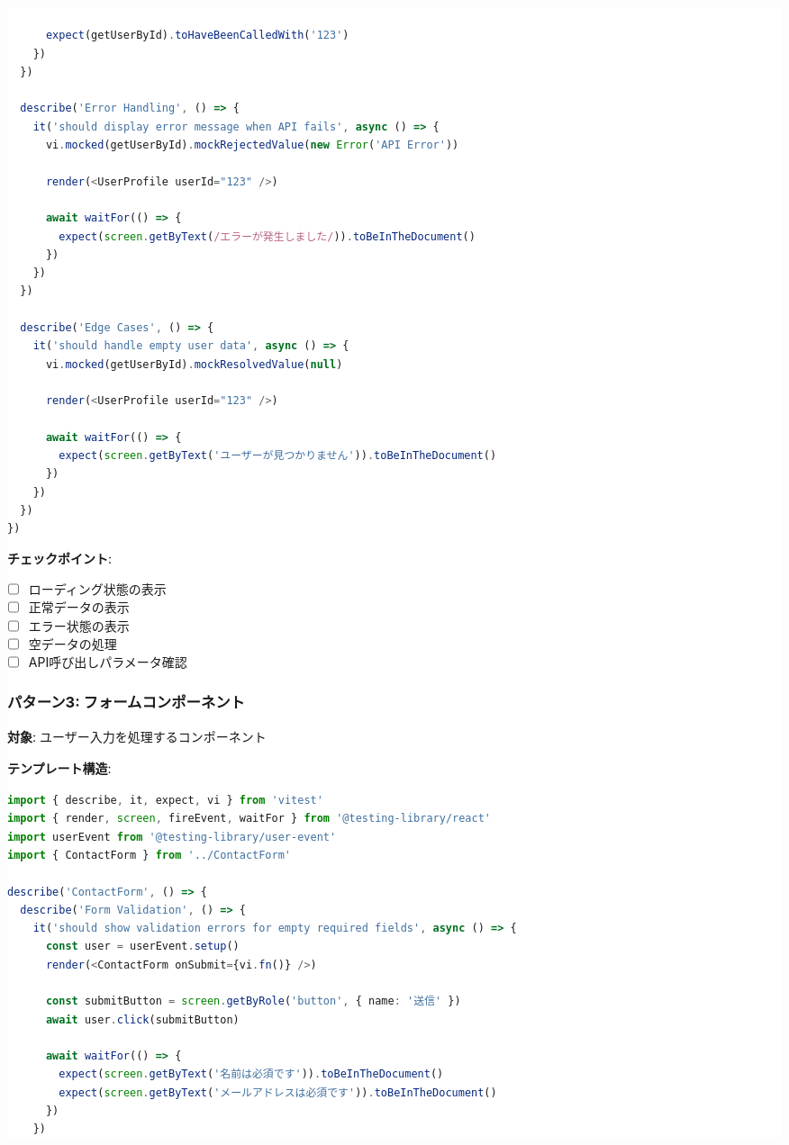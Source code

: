 ```typescript

      expect(getUserById).toHaveBeenCalledWith('123')
    })
  })

  describe('Error Handling', () => {
    it('should display error message when API fails', async () => {
      vi.mocked(getUserById).mockRejectedValue(new Error('API Error'))

      render(<UserProfile userId="123" />)

      await waitFor(() => {
        expect(screen.getByText(/エラーが発生しました/)).toBeInTheDocument()
      })
    })
  })

  describe('Edge Cases', () => {
    it('should handle empty user data', async () => {
      vi.mocked(getUserById).mockResolvedValue(null)

      render(<UserProfile userId="123" />)

      await waitFor(() => {
        expect(screen.getByText('ユーザーが見つかりません')).toBeInTheDocument()
      })
    })
  })
})
```

**チェックポイント**:

- [ ] ローディング状態の表示
- [ ] 正常データの表示
- [ ] エラー状態の表示
- [ ] 空データの処理
- [ ] API呼び出しパラメータ確認

### パターン3: フォームコンポーネント

**対象**: ユーザー入力を処理するコンポーネント

**テンプレート構造**:

```typescript
import { describe, it, expect, vi } from 'vitest'
import { render, screen, fireEvent, waitFor } from '@testing-library/react'
import userEvent from '@testing-library/user-event'
import { ContactForm } from '../ContactForm'

describe('ContactForm', () => {
  describe('Form Validation', () => {
    it('should show validation errors for empty required fields', async () => {
      const user = userEvent.setup()
      render(<ContactForm onSubmit={vi.fn()} />)

      const submitButton = screen.getByRole('button', { name: '送信' })
      await user.click(submitButton)

      await waitFor(() => {
        expect(screen.getByText('名前は必須です')).toBeInTheDocument()
        expect(screen.getByText('メールアドレスは必須です')).toBeInTheDocument()
      })
    })
```